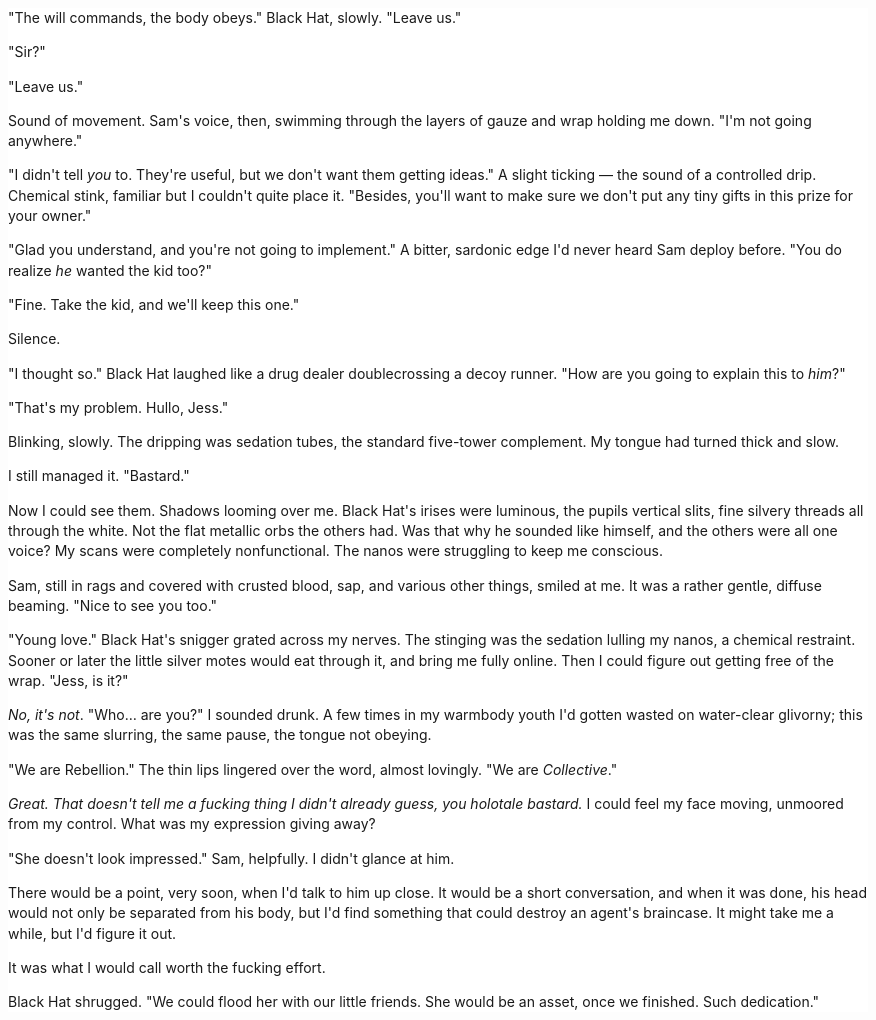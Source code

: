 "The will commands, the body obeys." Black Hat, slowly. "Leave us."

"Sir?"

"Leave us."

Sound of movement. Sam's voice, then, swimming through the layers of gauze and wrap holding me down. "I'm not going anywhere."

"I didn't tell _you_ to. They're useful, but we don't want them getting ideas." A slight ticking — the sound of a controlled drip. Chemical stink, familiar but I couldn't quite place it. "Besides, you'll want to make sure we don't put any tiny gifts in this prize for your owner."

"Glad you understand, and you're not going to implement." A bitter, sardonic edge I'd never heard Sam deploy before. "You do realize _he_ wanted the kid too?"

"Fine. Take the kid, and we'll keep this one."

Silence.

"I thought so." Black Hat laughed like a drug dealer doublecrossing a decoy runner. "How are you going to explain this to _him_?"

"That's my problem. Hullo, Jess."

Blinking, slowly. The dripping was sedation tubes, the standard five-tower complement. My tongue had turned thick and slow.

I still managed it. "Bastard."

Now I could see them. Shadows looming over me. Black Hat's irises were luminous, the pupils vertical slits, fine silvery threads all through the white. Not the flat metallic orbs the others had. Was that why he sounded like himself, and the others were all one voice? My scans were completely nonfunctional. The nanos were struggling to keep me conscious.

Sam, still in rags and covered with crusted blood, sap, and various other things, smiled at me. It was a rather gentle, diffuse beaming. "Nice to see you too."

"Young love." Black Hat's snigger grated across my nerves. The stinging was the sedation lulling my nanos, a chemical restraint. Sooner or later the little silver motes would eat through it, and bring me fully online. Then I could figure out getting free of the wrap. "Jess, is it?"

_No, it's not_. "Who… are you?" I sounded drunk. A few times in my warmbody youth I'd gotten wasted on water-clear glivorny; this was the same slurring, the same pause, the tongue not obeying.

"We are Rebellion." The thin lips lingered over the word, almost lovingly. "We are _Collective_."

_Great. That doesn't tell me a fucking thing I didn't already guess, you holotale bastard._ I could feel my face moving, unmoored from my control. What was my expression giving away?

"She doesn't look impressed." Sam, helpfully. I didn't glance at him.

There would be a point, very soon, when I'd talk to him up close. It would be a short conversation, and when it was done, his head would not only be separated from his body, but I'd find something that could destroy an agent's braincase. It might take me a while, but I'd figure it out.

It was what I would call worth the fucking effort.

Black Hat shrugged. "We could flood her with our little friends. She would be an asset, once we finished. Such dedication."
